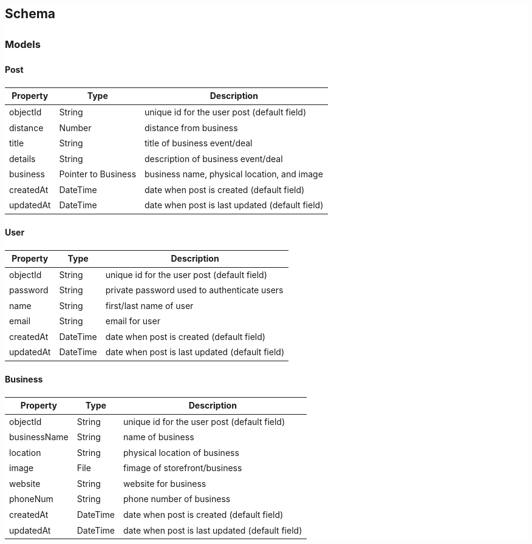 ## Schema 
### Models
#### Post

   | Property      | Type     | Description |
   | ------------- | -------- | ------------|
   | objectId      | String   | unique id for the user post (default field) |
   | distance      | Number   | distance from business |
   | title         | String   | title of business event/deal |
   | details       | String   | description of business event/deal |
   | business      | Pointer to Business  | business name, physical location, and image |
   | createdAt     | DateTime | date when post is created (default field) |
   | updatedAt     | DateTime | date when post is last updated (default field) |
   
#### User

   | Property      | Type     | Description |
   | ------------- | -------- | ------------|
   | objectId      | String   | unique id for the user post (default field) |
   | password      | String   | private password used to authenticate users |
   | name          | String   | first/last name of user |
   | email         | String   | email for user |
   | createdAt     | DateTime | date when post is created (default field) |
   | updatedAt     | DateTime | date when post is last updated (default field) |
   
#### Business

   | Property      | Type     | Description |
   | ------------- | -------- | ------------|
   | objectId      | String   | unique id for the user post (default field) |
   | businessName  | String   | name of business |
   | location      | String   | physical location of business |
   | image         | File     | fimage of storefront/business |
   | website       | String   | website for business |
   | phoneNum      | String   | phone number of business |
   | createdAt     | DateTime | date when post is created (default field) |
   | updatedAt     | DateTime | date when post is last updated (default field) |
   